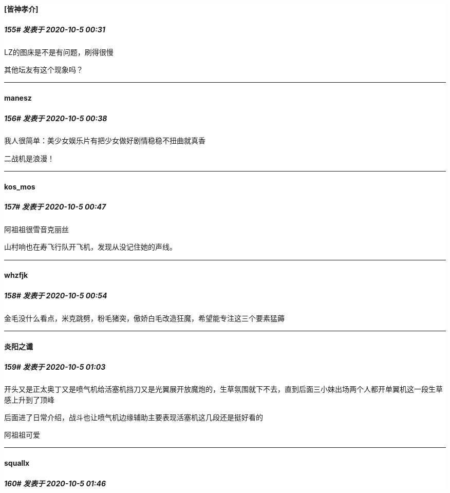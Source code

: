 ####  [皆神孝介]  
##### 155#       发表于 2020-10-5 00:31


LZ的图床是不是有问题，刷得很慢

其他坛友有这个现象吗？


-----

####  manesz  
##### 156#       发表于 2020-10-5 00:38


我人很简单：美少女娱乐片有把少女做好剧情稳稳不扭曲就真香

二战机是浪漫！


-----

####  kos_mos  
##### 157#       发表于 2020-10-5 00:47


阿祖祖很雪音克丽丝

山村响也在寿飞行队开飞机，发现从没记住她的声线。


-----

####  whzfjk  
##### 158#       发表于 2020-10-5 00:54


金毛没什么看点，米克跳劈，粉毛猪突，傲娇白毛改造狂魔，希望能专注这三个要素猛薅


-----

####  炎阳之谶  
##### 159#       发表于 2020-10-5 01:03


开头又是正太奥丁又是喷气机给活塞机挡刀又是光翼展开放魔炮的，生草氛围就下不去，直到后面三小妹出场两个人都开单翼机这一段生草感上升到了顶峰


后面进了日常介绍，战斗也让喷气机边缘辅助主要表现活塞机这几段还是挺好看的


阿祖祖可爱


-----

####  squallx  
##### 160#       发表于 2020-10-5 01:46

